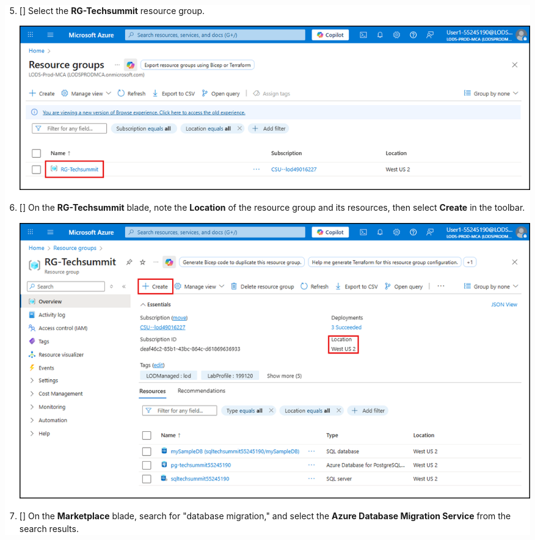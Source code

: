 
5. [] Select the **RG-Techsummit** resource group.

    ![Screenshot of the Resource groups page in Azure, with the RG-Techsummit resource group highlighted in the list of resource groups.](./media/azure-resource-groups-tech-summit.png)

6. [] On the **RG-Techsummit** blade, note the **Location** of the resource group and its resources, then select **Create** in the toolbar.

    ![The Create button is highlighted on the toolbar of the RG-Techsummit resource group blade.](./media/azure-rg-techsummit-create.png)

7. [] On the **Marketplace** blade, search for "database migration," and select the **Azure Database Migration Service** from the search results.
